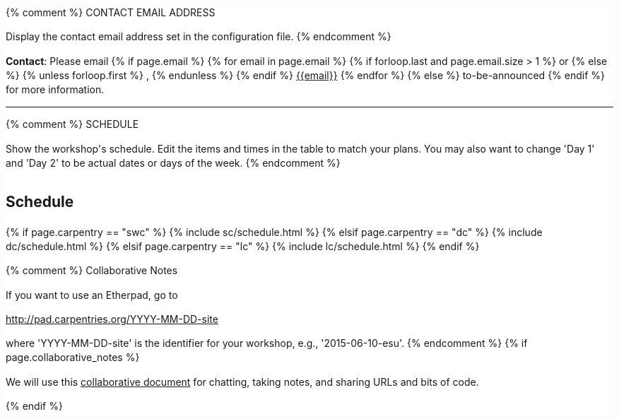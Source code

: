 {% comment %}
CONTACT EMAIL ADDRESS

Display the contact email address set in the configuration file.
{% endcomment %}
<p id="contact">
  <strong>Contact</strong>:
  Please email
  {% if page.email %}
  {% for email in page.email %}
  {% if forloop.last and page.email.size > 1 %}
  or
  {% else %}
  {% unless forloop.first %}
  ,
  {% endunless %}
  {% endif %}
  <a href='mailto:{{email}}'>{{email}}</a>
  {% endfor %}
  {% else %}
  to-be-announced
  {% endif %}
  for more information.
</p>

<hr/>

{% comment %}
SCHEDULE

Show the workshop's schedule.  Edit the items and times in the table
to match your plans.  You may also want to change 'Day 1' and 'Day
2' to be actual dates or days of the week.
{% endcomment %}
<h2 id="schedule">Schedule</h2>

{% if page.carpentry == "swc" %}
{% include sc/schedule.html %}
{% elsif page.carpentry == "dc" %}
{% include dc/schedule.html %}
{% elsif page.carpentry == "lc" %}
{% include lc/schedule.html %}
{% endif %}

{% comment %}
Collaborative Notes

If you want to use an Etherpad, go to

http://pad.carpentries.org/YYYY-MM-DD-site

where 'YYYY-MM-DD-site' is the identifier for your workshop,
e.g., '2015-06-10-esu'.
{% endcomment %}
{% if page.collaborative_notes %}
<p id="collaborative_notes">
  We will use this <a href="{{page.collaborative_notes}}">collaborative document</a> for chatting, taking notes, and sharing URLs and bits of code.
</p>
{% endif %}

